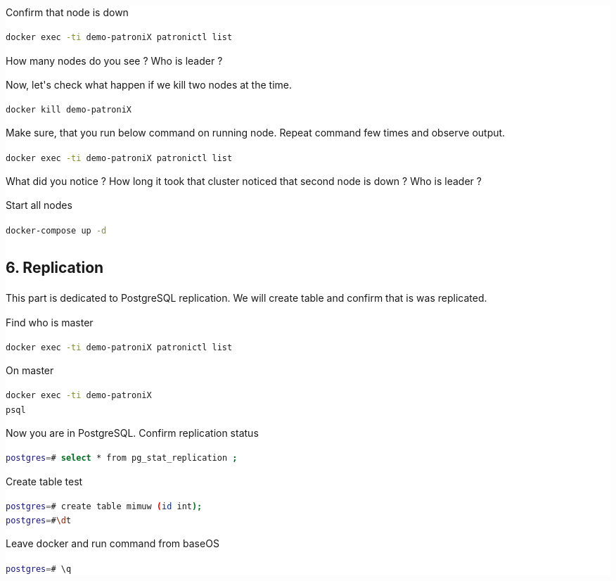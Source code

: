 Confirm that node is down
```bash
docker exec -ti demo-patroniX patronictl list
```

How many nodes do you see ?
Who is leader ?

Now, let's check what happen if we kill two nodes at the time.
```bash
docker kill demo-patroniX
```

Make sure, that you run below command on running node. Repeat command few times and observe output.
```bash
docker exec -ti demo-patroniX patronictl list
```

What did you notice ?
How long it took that cluster noticed that second node is down ?
Who is leader ?

Start all nodes
```bash
docker-compose up -d
```

## 6. Replication

This part is dedicated to PostgreSQL replication. We will create table and confirm that is was replicated.

Find who is master
```bash
docker exec -ti demo-patroniX patronictl list
```

On master

```bash
docker exec -ti demo-patroniX
psql
```

Now you are in PostgreSQL.
Confirm replication status
```bash
postgres=# select * from pg_stat_replication ;
```

Create table test
```bash
postgres=# create table mimuw (id int);
postgres=#\dt
```

Leave docker and run command from baseOS

```bash
postgres=# \q
```
